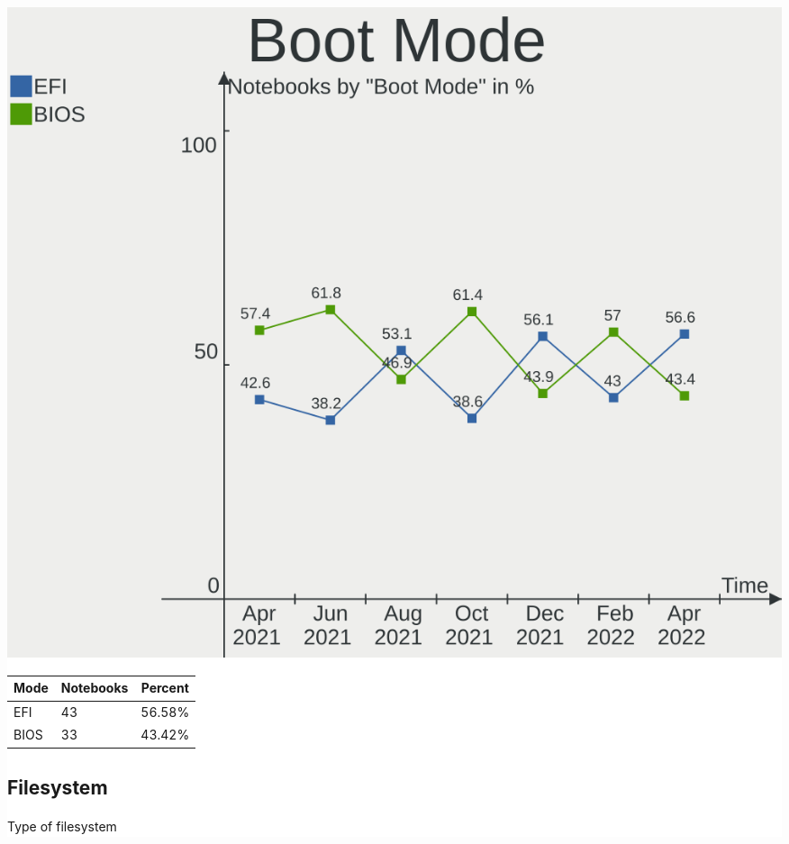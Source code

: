 ![Boot Mode](./images/line_chart/os_boot_mode.svg)

| Mode | Notebooks | Percent |
|------|-----------|---------|
| EFI  | 43        | 56.58%  |
| BIOS | 33        | 43.42%  |

Filesystem
----------

Type of filesystem
